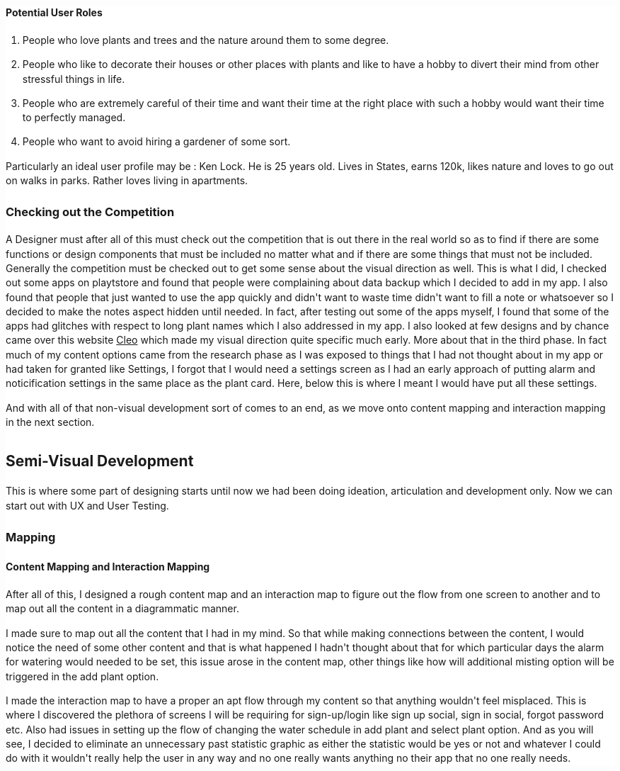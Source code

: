 #### **Potential User Roles**

1. People who love plants and trees and the nature around them to some degree.

2. People who like to decorate their houses or other places with plants and like to have a hobby to divert their mind from other stressful things in life.

3. People who are extremely careful of their time and want their time at the right place with such a hobby would want their time to perfectly managed.

4. People who want to avoid hiring a gardener of some sort.

Particularly an ideal user profile may be : Ken Lock. He is 25 years old. Lives in States, earns 120k, likes nature and loves to go out on walks in parks. Rather loves living in apartments.

### **Checking out the Competition**

A Designer must after all of this must check out the competition that is out there in the real world so as to find if there are some functions or design components that must be included no matter what and if there are some things that must not be included. Generally the competition must be checked out to get some sense about the visual direction as well. This is what I did, I checked out some apps on playtstore and found that people were complaining about data backup which I decided to add in my app. I also found that people that just wanted to use the app quickly and didn't want to waste time didn't want to fill a note or whatsoever so I decided to make the notes aspect hidden until needed. In fact, after testing out some of the apps myself, I found that some of the apps had glitches with respect to long plant names which I also addressed in my app. I also looked at few designs and by chance came over this website [Cleo](https://web.meetcleo.com/) which made my visual direction quite specific much early. More about that in the third phase. In fact much of my content options came from the research phase as I was exposed to things that I had not thought about in my app or had taken for granted like Settings, I forgot that I would need a settings screen as I had an early approach of putting alarm and noticification settings in the same place as the plant card. Here, below this is where I meant I would have put all these settings.

And with all of that non-visual development sort of comes to an end, as we move onto content mapping and interaction mapping in the next section.

## **Semi-Visual Development**

This is where some part of designing starts until now we had been doing ideation, articulation and development only. Now we can start out with UX and User Testing.

### **Mapping**

#### **Content Mapping and Interaction Mapping**

After all of this, I designed a rough content map and an interaction map to figure out the flow from one screen to another and to map out all the content in a diagrammatic manner. 

I made sure to map out all the content that I had in my mind. So that while making connections between the content, I would notice the need of some other content and that is what happened I hadn't thought about that for which particular days the alarm for watering would needed to be set, this issue arose in the content map, other things like how will additional misting option will be triggered in the add plant option. 

I made the interaction map to have a proper an apt flow through my content so that anything wouldn't feel misplaced. This is where I discovered the plethora of screens I will be requiring for sign-up/login like sign up social, sign in social, forgot password etc. Also had issues in setting up the flow of changing the water schedule in add plant and select plant option. And as you will see, I decided to eliminate an unnecessary past statistic graphic as either the statistic would be yes or not and whatever I could do with it wouldn't really help the user in any way and no one really wants anything no their app that no one really needs.
